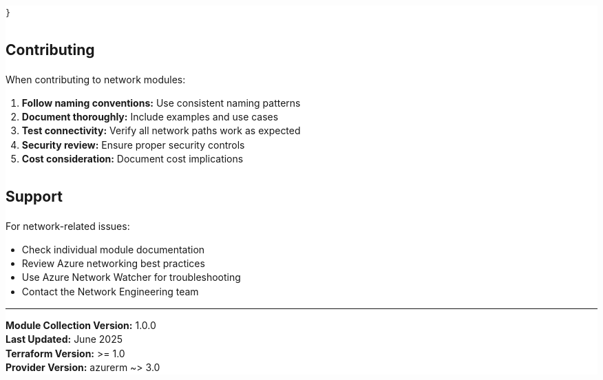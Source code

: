 ```hcl
}
```

## Contributing

When contributing to network modules:

1. **Follow naming conventions:** Use consistent naming patterns
2. **Document thoroughly:** Include examples and use cases
3. **Test connectivity:** Verify all network paths work as expected
4. **Security review:** Ensure proper security controls
5. **Cost consideration:** Document cost implications

## Support

For network-related issues:
- Check individual module documentation
- Review Azure networking best practices
- Use Azure Network Watcher for troubleshooting
- Contact the Network Engineering team

---

**Module Collection Version:** 1.0.0  
**Last Updated:** June 2025  
**Terraform Version:** >= 1.0  
**Provider Version:** azurerm ~> 3.0
